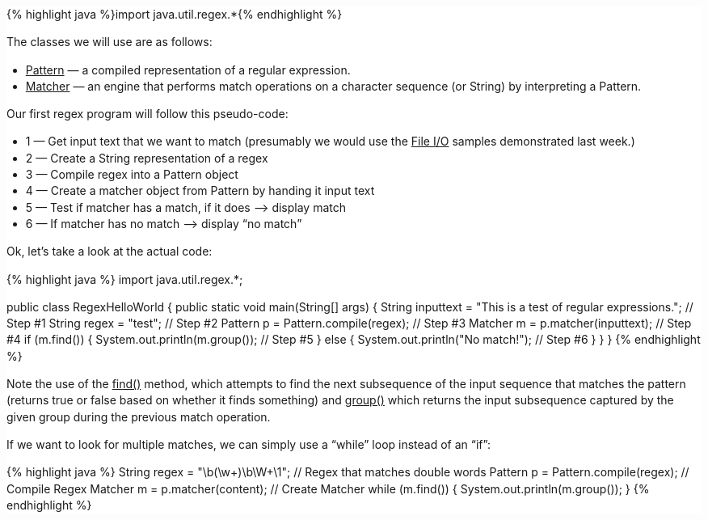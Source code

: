 {% highlight java %}import java.util.regex.*{% endhighlight %}

<p>The classes we will use are as follows:</p>
<ul>
<li><a href="http://java.sun.com/j2se/1.4.2/docs/api/java/util/regex/Pattern.html">Pattern</a> &#8212; a compiled representation of a regular expression.</li>
<li><a href="http://java.sun.com/j2se/1.4.2/docs/api/java/util/regex/Matcher.html">Matcher</a> &#8212; an engine that performs match operations on a character sequence (or String) by interpreting a Pattern.</li>
</ul>
<p>Our first regex program will follow this pseudo-code:</p>
<ul>
<li> 1 &#8212; Get input text that we want to match (presumably we would use the <a href="http://www.shiffman.net/teaching/programming-from-a-to-z/week-1-a-to-z/#file">File I/O</a> samples demonstrated last week.)</li>
<li>2 &#8212; Create a String representation of a regex</li>
<li>3 &#8212; Compile regex into a Pattern object</li>
<li>4 &#8212; Create a matcher object from Pattern by handing it input text</li>
<li>5 &#8212; Test if matcher has a match, if it does &#8211;> display match</li>
<li>6 &#8212; If matcher has no match &#8211;> display &#8220;no match&#8221;</li>
</ul>
<p>Ok, let&#8217;s take a look at the actual code:</p>

{% highlight java %}
import java.util.regex.*;

public class RegexHelloWorld {
  public static void main(String[] args) {
    String inputtext = "This is a test of regular expressions.";  // Step #1
    String regex = "test";               // Step #2
    Pattern p = Pattern.compile(regex);  // Step #3
    Matcher m = p.matcher(inputtext);    // Step #4
    if (m.find()) {
      System.out.println(m.group());     // Step #5
    } else {
      System.out.println("No match!");   // Step #6
    }
  }
}
{% endhighlight %}

<p>Note the use of the <a href="http://java.sun.com/j2se/1.4.2/docs/api/java/util/regex/Matcher.html#find()">find()</a> method, which attempts to find the next subsequence of the input sequence that matches the pattern (returns true or false based on whether it finds something) and <a href="http://java.sun.com/j2se/1.4.2/docs/api/java/util/regex/Matcher.html#group()">group()</a> which returns the input subsequence captured by the given group during the previous match operation.</p>
<p>If we want to look for multiple matches, we can simply use a &#8220;while&#8221; loop instead of an &#8220;if&#8221;:</p>

{% highlight java %}
String regex = "\\b(\\w+)\\b\\W+\\1";   // Regex that matches double words
Pattern p = Pattern.compile(regex);     // Compile Regex
Matcher m = p.matcher(content);         // Create Matcher
while (m.find()) {
  System.out.println(m.group());
}
{% endhighlight %}
